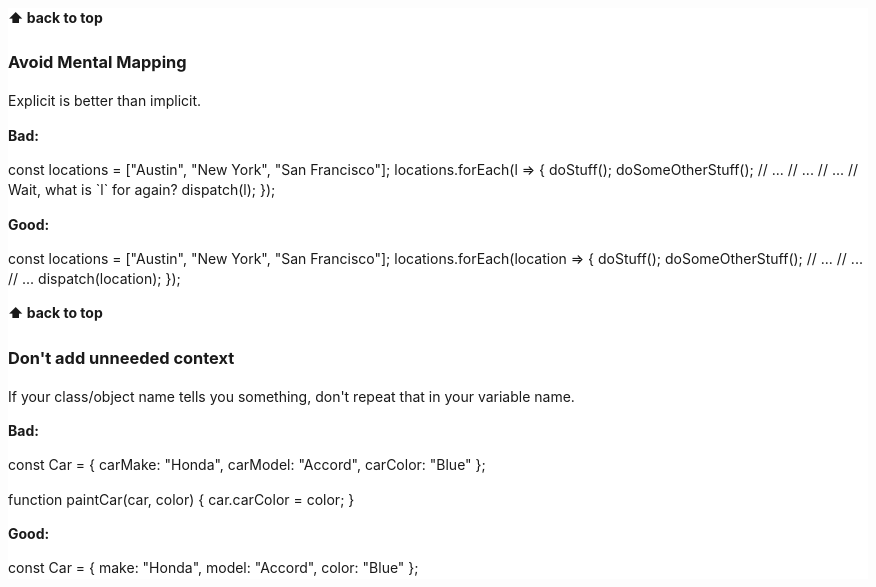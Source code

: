 **⬆ back to top**

### Avoid Mental Mapping

Explicit is better than implicit.

**Bad:**

const locations \= \["Austin", "New York", "San Francisco"\];
locations.forEach(l \=> {
  doStuff();
  doSomeOtherStuff();
  // ...
  // ...
  // ...
  // Wait, what is \`l\` for again?
  dispatch(l);
});

**Good:**

const locations \= \["Austin", "New York", "San Francisco"\];
locations.forEach(location \=> {
  doStuff();
  doSomeOtherStuff();
  // ...
  // ...
  // ...
  dispatch(location);
});

**⬆ back to top**

### Don't add unneeded context

If your class/object name tells you something, don't repeat that in your variable name.

**Bad:**

const Car \= {
  carMake: "Honda",
  carModel: "Accord",
  carColor: "Blue"
};

function paintCar(car, color) {
  car.carColor \= color;
}

**Good:**

const Car \= {
  make: "Honda",
  model: "Accord",
  color: "Blue"
};

